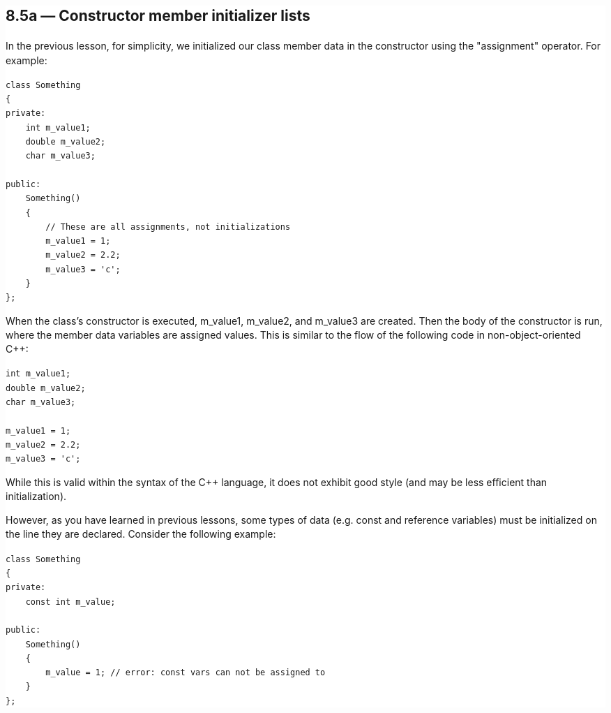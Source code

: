 ## 8.5a — Constructor member initializer lists


In the previous lesson, for simplicity, we initialized our class member data in the constructor using the "assignment" operator. For example:

```
class Something
{
private:
    int m_value1;
    double m_value2;
    char m_value3;
 
public:
    Something()
    {
        // These are all assignments, not initializations
        m_value1 = 1;
        m_value2 = 2.2;
        m_value3 = 'c';
    }
};
```

When the class’s constructor is executed, m_value1, m_value2, and m_value3 are created. Then the body of the constructor is run, where the member data variables are assigned values. This is similar to the flow of the following code in non-object-oriented C++:


```
int m_value1;
double m_value2;
char m_value3;
 
m_value1 = 1;
m_value2 = 2.2;
m_value3 = 'c';

```

While this is valid within the syntax of the C++ language, it does not exhibit good style (and may be less efficient than initialization).

However, as you have learned in previous lessons, some types of data (e.g. const and reference variables) must be initialized on the line they are declared. Consider the following example:


```
class Something
{
private:
    const int m_value;
 
public:
    Something()
    {
        m_value = 1; // error: const vars can not be assigned to
    } 
};
```
